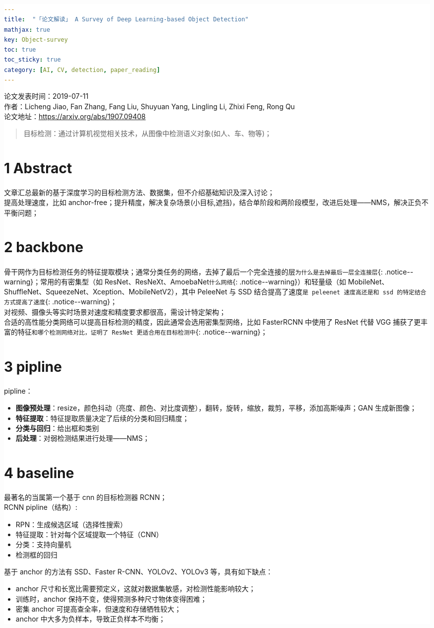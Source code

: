 ```yaml
---
title:  "「论文解读」 A Survey of Deep Learning-based Object Detection"
mathjax: true
key: Object-survey
toc: true
toc_sticky: true
category: [AI, CV, detection, paper_reading]
---
```

<span id='head'></span>   
>
论文发表时间：2019-07-11            
作者：Licheng Jiao, Fan Zhang, Fang Liu, Shuyuan Yang, Lingling Li, Zhixi Feng, Rong Qu       
论文地址：<https://arxiv.org/abs/1907.09408>   

   

>目标检测：通过计算机视觉相关技术，从图像中检测语义对象(如人、车、物等)；     

# 1 Abstract  
文章汇总最新的基于深度学习的目标检测方法、数据集，但不介绍基础知识及深入讨论；    
提高处理速度，比如 anchor-free；提升精度，解决复杂场景(小目标,遮挡)，结合单阶段和两阶段模型，改进后处理——NMS，解决正负不平衡问题；

# 2 backbone
骨干网作为目标检测任务的特征提取模块；通常分类任务的网络，去掉了最后一个完全连接的层`为什么是去掉最后一层全连接层`{: .notice--warning}；常用的有密集型（如 ResNet、ResNeXt、AmoebaNet`什么网络`{: .notice--warning}）和轻量级（如 MobileNet、ShuffleNet、SqueezeNet、Xception、MobileNetV2），其中 PeleeNet 与 SSD 结合提高了速度`是 peleenet 速度高还是和 ssd 的特定结合方式提高了速度`{: .notice--warning}；    
对视频、摄像头等实时场景对速度和精度要求都很高，需设计特定架构；     
合适的高性能分类网络可以提高目标检测的精度，因此通常会选用密集型网络，比如 FasterRCNN 中使用了 ResNet 代替 VGG 捕获了更丰富的特征`和哪个检测网络对比，证明了 ResNet 更适合用在目标检测中`{: .notice--warning}；   

# 3 pipline
pipline：     
- **图像预处理**：resize，颜色抖动（亮度、颜色、对比度调整），翻转，旋转，缩放，裁剪，平移，添加高斯噪声；GAN 生成新图像；       
- **特征提取**：特征提取质量决定了后续的分类和回归精度；        
- **分类与回归**：给出框和类别       
- **后处理**：对弱检测结果进行处理——NMS；    

# 4 baseline
最著名的当属第一个基于 cnn 的目标检测器 RCNN；   
RCNN pipline（结构）:    
- RPN：生成候选区域（选择性搜索）     
- 特征提取：针对每个区域提取一个特征（CNN）    
- 分类：支持向量机    
- 检测框的回归    

基于 anchor 的方法有 SSD、Faster R-CNN、YOLOv2、YOLOv3 等，具有如下缺点：    
- anchor 尺寸和长宽比需要预定义，这就对数据集敏感，对检测性能影响较大；    
- 训练时，anchor 保持不变，使得预测多种尺寸物体变得困难；    
- 密集 anchor 可提高查全率，但速度和存储牺牲较大；    
- anchor 中大多为负样本，导致正负样本不均衡；    
